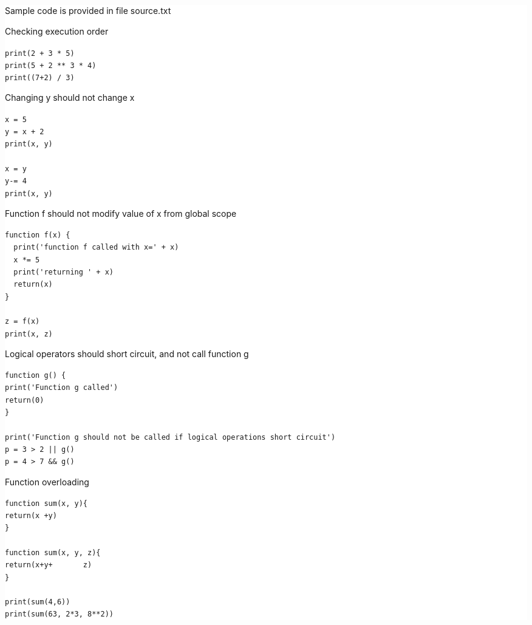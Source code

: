 Sample code is provided in file source.txt

Checking execution order
```
print(2 + 3 * 5)
print(5 + 2 ** 3 * 4)
print((7+2) / 3)
```

Changing y should not change x
```
x = 5
y = x + 2
print(x, y)

x = y
y-= 4
print(x, y)
```

Function f should not modify value of x from global scope
```
function f(x) {
  print('function f called with x=' + x)
  x *= 5
  print('returning ' + x)
  return(x)
}

z = f(x)
print(x, z)
```

Logical operators should short circuit, and not call function g
```
function g() {
print('Function g called')
return(0)
}

print('Function g should not be called if logical operations short circuit')
p = 3 > 2 || g()
p = 4 > 7 && g()
```

Function overloading
```
function sum(x, y){
return(x +y)
}

function sum(x, y, z){
return(x+y+       z)
}

print(sum(4,6))
print(sum(63, 2*3, 8**2))
```
